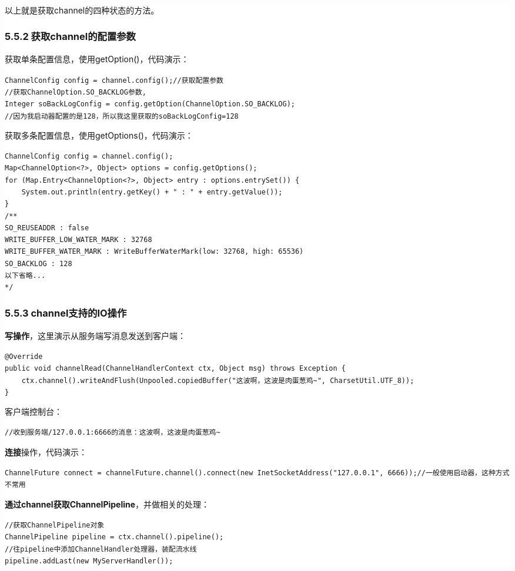 以上就是获取channel的四种状态的方法。

### 5.5.2 获取channel的配置参数

获取单条配置信息，使用getOption()，代码演示：

```
ChannelConfig config = channel.config();//获取配置参数
//获取ChannelOption.SO_BACKLOG参数,
Integer soBackLogConfig = config.getOption(ChannelOption.SO_BACKLOG);
//因为我启动器配置的是128，所以我这里获取的soBackLogConfig=128
```

获取多条配置信息，使用getOptions()，代码演示：

```
ChannelConfig config = channel.config();
Map<ChannelOption<?>, Object> options = config.getOptions();
for (Map.Entry<ChannelOption<?>, Object> entry : options.entrySet()) {
    System.out.println(entry.getKey() + " : " + entry.getValue());
}
/**
SO_REUSEADDR : false
WRITE_BUFFER_LOW_WATER_MARK : 32768
WRITE_BUFFER_WATER_MARK : WriteBufferWaterMark(low: 32768, high: 65536)
SO_BACKLOG : 128
以下省略...
*/
```

### 5.5.3 channel支持的IO操作

**写操作**，这里演示从服务端写消息发送到客户端：

```
@Override
public void channelRead(ChannelHandlerContext ctx, Object msg) throws Exception {
    ctx.channel().writeAndFlush(Unpooled.copiedBuffer("这波啊，这波是肉蛋葱鸡~", CharsetUtil.UTF_8));
}
```

客户端控制台：

```
//收到服务端/127.0.0.1:6666的消息：这波啊，这波是肉蛋葱鸡~
```

**连接**操作，代码演示：

```
ChannelFuture connect = channelFuture.channel().connect(new InetSocketAddress("127.0.0.1", 6666));//一般使用启动器，这种方式不常用
```

**通过channel获取ChannelPipeline**，并做相关的处理：

```
//获取ChannelPipeline对象
ChannelPipeline pipeline = ctx.channel().pipeline();
//往pipeline中添加ChannelHandler处理器，装配流水线
pipeline.addLast(new MyServerHandler());
```
